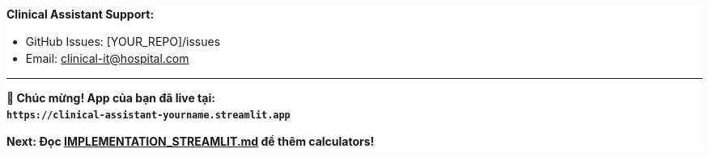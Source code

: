 **Clinical Assistant Support:**
- GitHub Issues: [YOUR_REPO]/issues
- Email: clinical-it@hospital.com

---

**🎉 Chúc mừng! App của bạn đã live tại:**  
**`https://clinical-assistant-yourname.streamlit.app`**

**Next: Đọc [IMPLEMENTATION_STREAMLIT.md](IMPLEMENTATION_STREAMLIT.md) để thêm calculators!**

